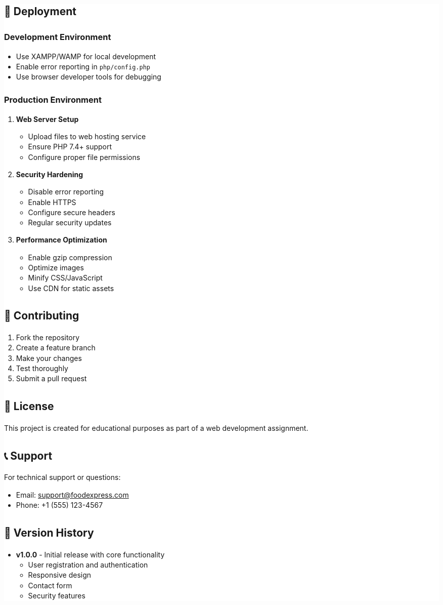 ## 🚀 Deployment

### Development Environment

- Use XAMPP/WAMP for local development
- Enable error reporting in `php/config.php`
- Use browser developer tools for debugging

### Production Environment

1. **Web Server Setup**
   - Upload files to web hosting service
   - Ensure PHP 7.4+ support
   - Configure proper file permissions

2. **Security Hardening**
   - Disable error reporting
   - Enable HTTPS
   - Configure secure headers
   - Regular security updates

3. **Performance Optimization**
   - Enable gzip compression
   - Optimize images
   - Minify CSS/JavaScript
   - Use CDN for static assets

## 🤝 Contributing

1. Fork the repository
2. Create a feature branch
3. Make your changes
4. Test thoroughly
5. Submit a pull request

## 📄 License

This project is created for educational purposes as part of a web development assignment.

## 📞 Support

For technical support or questions:

- Email: support@foodexpress.com
- Phone: +1 (555) 123-4567

## 🔄 Version History

- **v1.0.0** - Initial release with core functionality
  - User registration and authentication
  - Responsive design
  - Contact form
  - Security features
